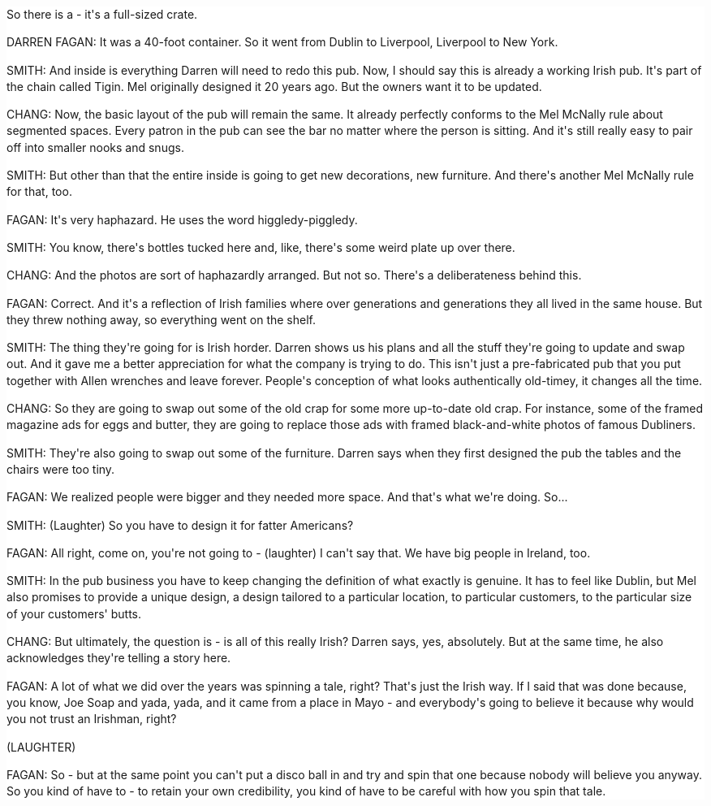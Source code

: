 So there is a - it's a full-sized crate.

DARREN FAGAN: It was a 40-foot container. So it went from Dublin to Liverpool, Liverpool to New York.

SMITH: And inside is everything Darren will need to redo this pub. Now, I should say this is already a working Irish pub. It's part of the chain called Tigin. Mel originally designed it 20 years ago. But the owners want it to be updated.

CHANG: Now, the basic layout of the pub will remain the same. It already perfectly conforms to the Mel McNally rule about segmented spaces. Every patron in the pub can see the bar no matter where the person is sitting. And it's still really easy to pair off into smaller nooks and snugs.

SMITH: But other than that the entire inside is going to get new decorations, new furniture. And there's another Mel McNally rule for that, too.

FAGAN: It's very haphazard. He uses the word higgledy-piggledy.

SMITH: You know, there's bottles tucked here and, like, there's some weird plate up over there.

CHANG: And the photos are sort of haphazardly arranged. But not so. There's a deliberateness behind this.

FAGAN: Correct. And it's a reflection of Irish families where over generations and generations they all lived in the same house. But they threw nothing away, so everything went on the shelf.

SMITH: The thing they're going for is Irish horder. Darren shows us his plans and all the stuff they're going to update and swap out. And it gave me a better appreciation for what the company is trying to do. This isn't just a pre-fabricated pub that you put together with Allen wrenches and leave forever. People's conception of what looks authentically old-timey, it changes all the time.

CHANG: So they are going to swap out some of the old crap for some more up-to-date old crap. For instance, some of the framed magazine ads for eggs and butter, they are going to replace those ads with framed black-and-white photos of famous Dubliners.

SMITH: They're also going to swap out some of the furniture. Darren says when they first designed the pub the tables and the chairs were too tiny.

FAGAN: We realized people were bigger and they needed more space. And that's what we're doing. So...

SMITH: (Laughter) So you have to design it for fatter Americans?

FAGAN: All right, come on, you're not going to - (laughter) I can't say that. We have big people in Ireland, too.

SMITH: In the pub business you have to keep changing the definition of what exactly is genuine. It has to feel like Dublin, but Mel also promises to provide a unique design, a design tailored to a particular location, to particular customers, to the particular size of your customers' butts.

CHANG: But ultimately, the question is - is all of this really Irish? Darren says, yes, absolutely. But at the same time, he also acknowledges they're telling a story here.

FAGAN: A lot of what we did over the years was spinning a tale, right? That's just the Irish way. If I said that was done because, you know, Joe Soap and yada, yada, and it came from a place in Mayo - and everybody's going to believe it because why would you not trust an Irishman, right?

(LAUGHTER)

FAGAN: So - but at the same point you can't put a disco ball in and try and spin that one because nobody will believe you anyway. So you kind of have to - to retain your own credibility, you kind of have to be careful with how you spin that tale.
